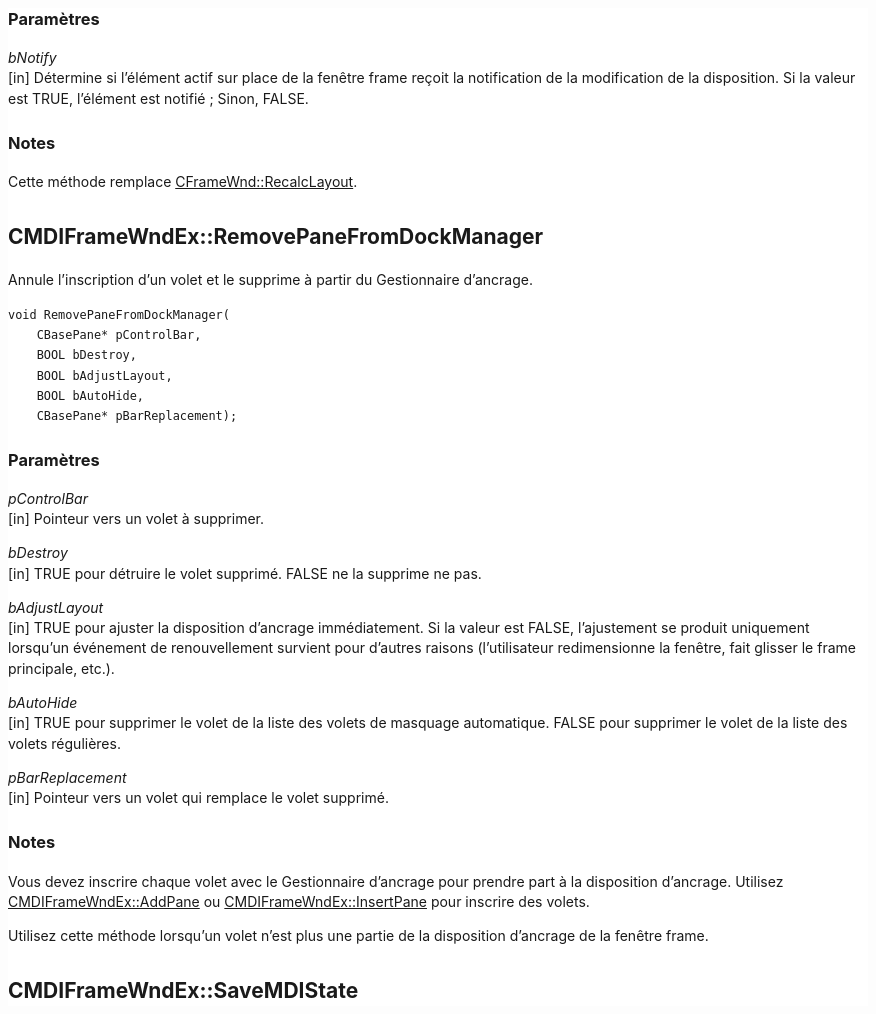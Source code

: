 ### <a name="parameters"></a>Paramètres

*bNotify*<br/>
[in] Détermine si l’élément actif sur place de la fenêtre frame reçoit la notification de la modification de la disposition. Si la valeur est TRUE, l’élément est notifié ; Sinon, FALSE.

### <a name="remarks"></a>Notes

Cette méthode remplace [CFrameWnd::RecalcLayout](../../mfc/reference/cframewnd-class.md#recalclayout).

##  <a name="removepanefromdockmanager"></a>  CMDIFrameWndEx::RemovePaneFromDockManager

Annule l’inscription d’un volet et le supprime à partir du Gestionnaire d’ancrage.

```
void RemovePaneFromDockManager(
    CBasePane* pControlBar,
    BOOL bDestroy,
    BOOL bAdjustLayout,
    BOOL bAutoHide,
    CBasePane* pBarReplacement);
```

### <a name="parameters"></a>Paramètres

*pControlBar*<br/>
[in] Pointeur vers un volet à supprimer.

*bDestroy*<br/>
[in] TRUE pour détruire le volet supprimé. FALSE ne la supprime ne pas.

*bAdjustLayout*<br/>
[in] TRUE pour ajuster la disposition d’ancrage immédiatement. Si la valeur est FALSE, l’ajustement se produit uniquement lorsqu’un événement de renouvellement survient pour d’autres raisons (l’utilisateur redimensionne la fenêtre, fait glisser le frame principale, etc.).

*bAutoHide*<br/>
[in] TRUE pour supprimer le volet de la liste des volets de masquage automatique. FALSE pour supprimer le volet de la liste des volets régulières.

*pBarReplacement*<br/>
[in] Pointeur vers un volet qui remplace le volet supprimé.

### <a name="remarks"></a>Notes

Vous devez inscrire chaque volet avec le Gestionnaire d’ancrage pour prendre part à la disposition d’ancrage. Utilisez [CMDIFrameWndEx::AddPane](#addpane) ou [CMDIFrameWndEx::InsertPane](#insertpane) pour inscrire des volets.

Utilisez cette méthode lorsqu’un volet n’est plus une partie de la disposition d’ancrage de la fenêtre frame.

##  <a name="savemdistate"></a>  CMDIFrameWndEx::SaveMDIState
